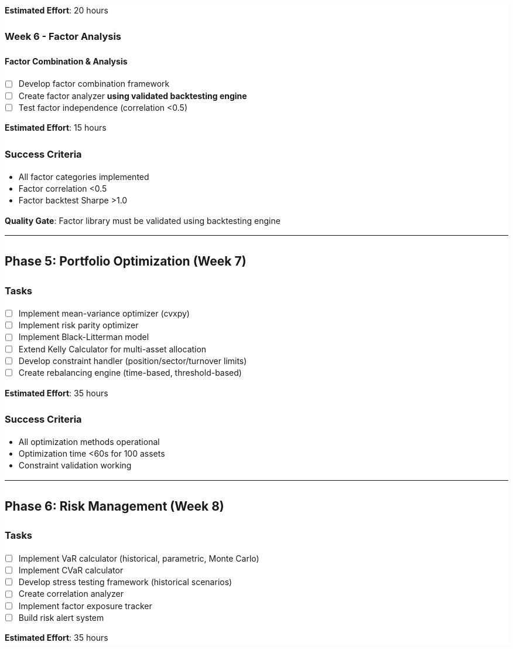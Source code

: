 **Estimated Effort**: 20 hours

### Week 6 - Factor Analysis

#### Factor Combination & Analysis
- [ ] Develop factor combination framework
- [ ] Create factor analyzer **using validated backtesting engine**
- [ ] Test factor independence (correlation <0.5)

**Estimated Effort**: 15 hours

### Success Criteria
- All factor categories implemented
- Factor correlation <0.5
- Factor backtest Sharpe >1.0

**Quality Gate**: Factor library must be validated using backtesting engine

---

## Phase 5: Portfolio Optimization (Week 7)

### Tasks
- [ ] Implement mean-variance optimizer (cvxpy)
- [ ] Implement risk parity optimizer
- [ ] Implement Black-Litterman model
- [ ] Extend Kelly Calculator for multi-asset allocation
- [ ] Develop constraint handler (position/sector/turnover limits)
- [ ] Create rebalancing engine (time-based, threshold-based)

**Estimated Effort**: 35 hours

### Success Criteria
- All optimization methods operational
- Optimization time <60s for 100 assets
- Constraint validation working

---

## Phase 6: Risk Management (Week 8)

### Tasks
- [ ] Implement VaR calculator (historical, parametric, Monte Carlo)
- [ ] Implement CVaR calculator
- [ ] Develop stress testing framework (historical scenarios)
- [ ] Create correlation analyzer
- [ ] Implement factor exposure tracker
- [ ] Build risk alert system

**Estimated Effort**: 35 hours

